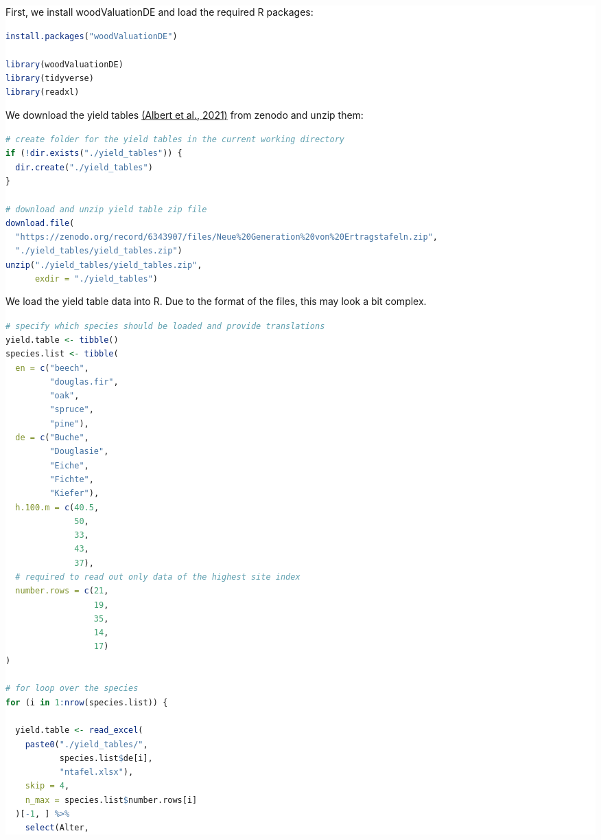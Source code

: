 First, we install woodValuationDE and load the required R packages:
``` r
install.packages("woodValuationDE")

library(woodValuationDE)
library(tidyverse)
library(readxl)
```

We download the yield tables [(Albert et al., 2021)](#albert.2021) from zenodo
and unzip them:
``` r
# create folder for the yield tables in the current working directory
if (!dir.exists("./yield_tables")) {
  dir.create("./yield_tables")
}

# download and unzip yield table zip file
download.file(
  "https://zenodo.org/record/6343907/files/Neue%20Generation%20von%20Ertragstafeln.zip",
  "./yield_tables/yield_tables.zip")
unzip("./yield_tables/yield_tables.zip",
      exdir = "./yield_tables")
```

We load the yield table data into R. Due to the format of the files, this may
look a bit complex.
``` r
# specify which species should be loaded and provide translations
yield.table <- tibble()
species.list <- tibble(
  en = c("beech",
         "douglas.fir",
         "oak",
         "spruce",
         "pine"),
  de = c("Buche",
         "Douglasie",
         "Eiche",
         "Fichte",
         "Kiefer"),
  h.100.m = c(40.5,
              50,
              33,
              43,
              37),
  # required to read out only data of the highest site index
  number.rows = c(21,
                  19,
                  35,
                  14,
                  17)
)

# for loop over the species
for (i in 1:nrow(species.list)) {
  
  yield.table <- read_excel(
    paste0("./yield_tables/",
           species.list$de[i],
           "ntafel.xlsx"),
    skip = 4,
    n_max = species.list$number.rows[i]
  )[-1, ] %>% 
    select(Alter,
```